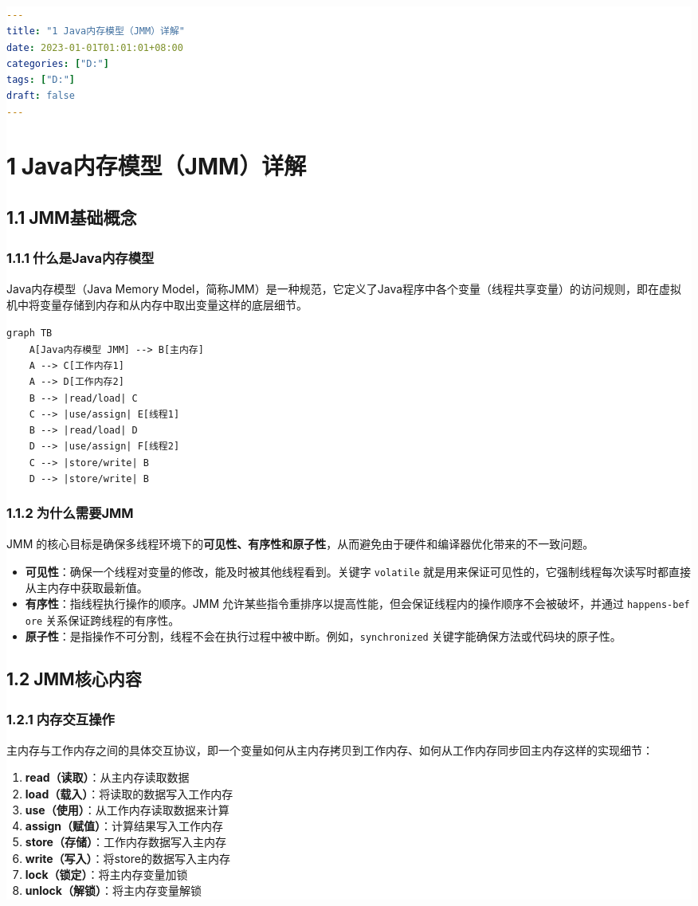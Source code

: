 ```yaml
---
title: "1 Java内存模型（JMM）详解"
date: 2023-01-01T01:01:01+08:00
categories: ["D:"]
tags: ["D:"]
draft: false
---
```

# 1 Java内存模型（JMM）详解

## 1.1 JMM基础概念

### 1.1.1 什么是Java内存模型

Java内存模型（Java Memory Model，简称JMM）是一种规范，它定义了Java程序中各个变量（线程共享变量）的访问规则，即在虚拟机中将变量存储到内存和从内存中取出变量这样的底层细节。

```mermaid
graph TB
    A[Java内存模型 JMM] --> B[主内存]
    A --> C[工作内存1]
    A --> D[工作内存2]
    B --> |read/load| C
    C --> |use/assign| E[线程1]
    B --> |read/load| D
    D --> |use/assign| F[线程2]
    C --> |store/write| B
    D --> |store/write| B
```

### 1.1.2 为什么需要JMM

JMM 的核心目标是确保多线程环境下的**可见性、有序性和原子性**，从而避免由于硬件和编译器优化带来的不一致问题。

- **可见性**：确保一个线程对变量的修改，能及时被其他线程看到。关键字 `volatile` 就是用来保证可见性的，它强制线程每次读写时都直接从主内存中获取最新值。
- **有序性**：指线程执行操作的顺序。JMM 允许某些指令重排序以提高性能，但会保证线程内的操作顺序不会被破坏，并通过 `happens-before` 关系保证跨线程的有序性。
- **原子性**：是指操作不可分割，线程不会在执行过程中被中断。例如，`synchronized` 关键字能确保方法或代码块的原子性。

## 1.2 JMM核心内容

### 1.2.1 内存交互操作

主内存与工作内存之间的具体交互协议，即一个变量如何从主内存拷贝到工作内存、如何从工作内存同步回主内存这样的实现细节：

1. **read（读取）**：从主内存读取数据
2. **load（载入）**：将读取的数据写入工作内存
3. **use（使用）**：从工作内存读取数据来计算
4. **assign（赋值）**：计算结果写入工作内存
5. **store（存储）**：工作内存数据写入主内存
6. **write（写入）**：将store的数据写入主内存
7. **lock（锁定）**：将主内存变量加锁
8. **unlock（解锁）**：将主内存变量解锁
